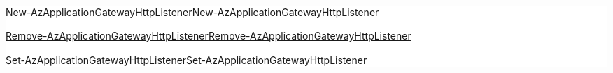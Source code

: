 [<span data-ttu-id="f8b57-167">New-AzApplicationGatewayHttpListener</span><span class="sxs-lookup"><span data-stu-id="f8b57-167">New-AzApplicationGatewayHttpListener</span></span>](./New-AzApplicationGatewayHttpListener.md)

[<span data-ttu-id="f8b57-168">Remove-AzApplicationGatewayHttpListener</span><span class="sxs-lookup"><span data-stu-id="f8b57-168">Remove-AzApplicationGatewayHttpListener</span></span>](./Remove-AzApplicationGatewayHttpListener.md)

[<span data-ttu-id="f8b57-169">Set-AzApplicationGatewayHttpListener</span><span class="sxs-lookup"><span data-stu-id="f8b57-169">Set-AzApplicationGatewayHttpListener</span></span>](./Set-AzApplicationGatewayHttpListener.md)


